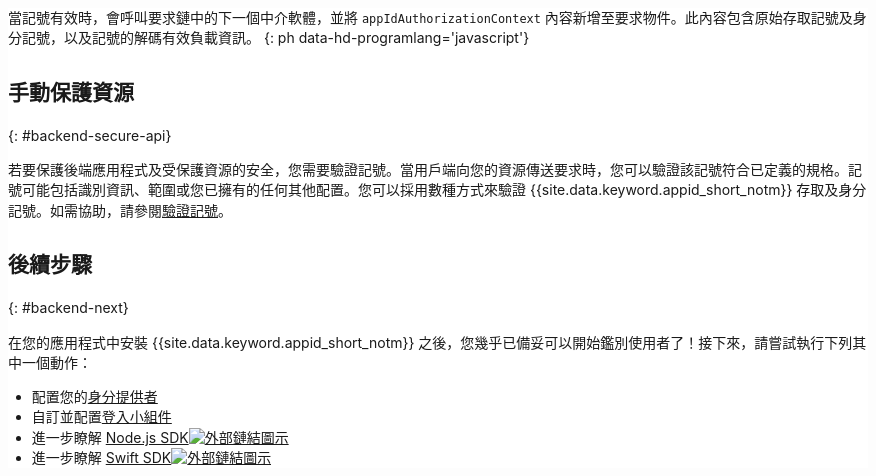 當記號有效時，會呼叫要求鏈中的下一個中介軟體，並將 `appIdAuthorizationContext` 內容新增至要求物件。此內容包含原始存取記號及身分記號，以及記號的解碼有效負載資訊。
{: ph data-hd-programlang='javascript'}


## 手動保護資源
{: #backend-secure-api}

若要保護後端應用程式及受保護資源的安全，您需要驗證記號。當用戶端向您的資源傳送要求時，您可以驗證該記號符合已定義的規格。記號可能包括識別資訊、範圍或您已擁有的任何其他配置。您可以採用數種方式來驗證 {{site.data.keyword.appid_short_notm}} 存取及身分記號。如需協助，請參閱[驗證記號](/docs/services/appid?topic=appid-token-validation#token-validation)。


## 後續步驟
{: #backend-next}

在您的應用程式中安裝 {{site.data.keyword.appid_short_notm}} 之後，您幾乎已備妥可以開始鑑別使用者了！接下來，請嘗試執行下列其中一個動作：

* 配置您的[身分提供者](/docs/services/appid?topic=appid-social)
* 自訂並配置[登入小組件](/docs/services/appid?topic=appid-login-widget)
* 進一步瞭解 <a href="https://github.com/ibm-cloud-security/appid-serversdk-nodejs" target="_blank">Node.js SDK<img src="../../icons/launch-glyph.svg" alt="外部鏈結圖示"></a>
* 進一步瞭解 <a href="https://github.com/ibm-cloud-security/appid-serversdk-swift" target="_blank">Swift SDK<img src="../../icons/launch-glyph.svg" alt="外部鏈結圖示"></a>
